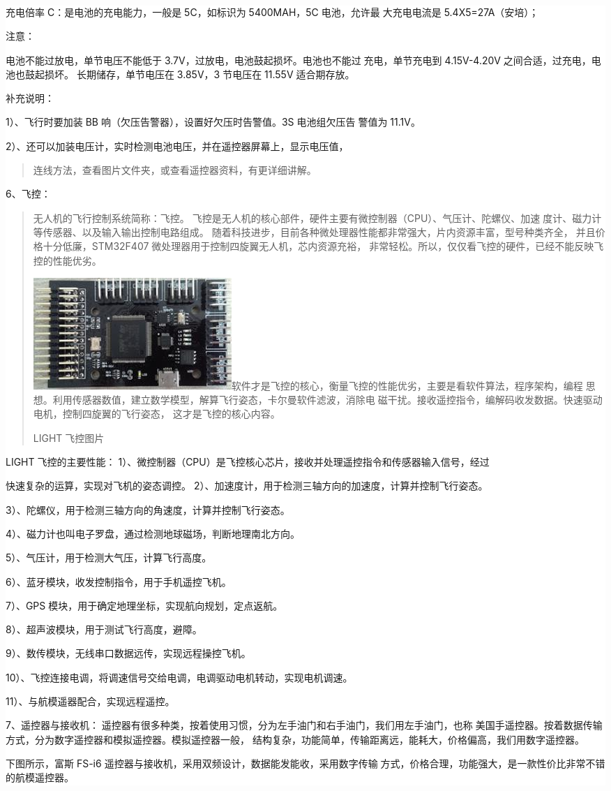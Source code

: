 充电倍率 C：是电池的充电能力，一般是 5C，如标识为 5400MAH，5C 电池，允许最 大充电电流是 5.4X5=27A（安培）；

注意：

电池不能过放电，单节电压不能低于 3.7V，过放电，电池鼓起损坏。电池也不能过 充电，单节充电到 4.15V-4.20V 之间合适，过充电，电池也鼓起损坏。 长期储存，单节电压在 3.85V，3 节电压在 11.55V 适合期存放。

补充说明：

1）、飞行时要加装 BB 响（欠压告警器），设置好欠压时告警值。3S 电池组欠压告 警值为 11.1V。

2）、还可以加装电压计，实时检测电池电压，并在遥控器屏幕上，显示电压值，

> 连线方法，查看图片文件夹，或查看遥控器资料，有更详细讲解。

6、飞控：

> 无人机的飞行控制系统简称：飞控。 飞控是无人机的核心部件，硬件主要有微控制器（CPU）、气压计、陀螺仪、加速 度计、磁力计等传感器、以及输入输出控制电路组成。 随着科技进步，目前各种微处理器性能都非常强大，片内资源丰富，型号种类齐全， 并且价格十分低廉，STM32F407 微处理器用于控制四旋翼无人机，芯内资源充裕， 非常轻松。所以，仅仅看飞控的硬件，已经不能反映飞控的性能优劣。
>
> ![](media/image10.jpeg)软件才是飞控的核心，衡量飞控的性能优劣，主要是看软件算法，程序架构，编程 思想。利用传感器数值，建立数学模型，解算飞行姿态，卡尔曼软件滤波，消除电 磁干扰。接收遥控指令，编解码收发数据。快速驱动电机，控制四旋翼的飞行姿态， 这才是飞控的核心内容。
>
> LIGHT 飞控图片

LIGHT 飞控的主要性能： 1）、微控制器（CPU）是飞控核心芯片，接收并处理遥控指令和传感器输入信号，经过

快速复杂的运算，实现对飞机的姿态调控。 2）、加速度计，用于检测三轴方向的加速度，计算并控制飞行姿态。

3）、陀螺仪，用于检测三轴方向的角速度，计算并控制飞行姿态。

4）、磁力计也叫电子罗盘，通过检测地球磁场，判断地理南北方向。

5）、气压计，用于检测大气压，计算飞行高度。

6）、蓝牙模块，收发控制指令，用于手机遥控飞机。

7）、GPS 模块，用于确定地理坐标，实现航向规划，定点返航。

8）、超声波模块，用于测试飞行高度，避障。

9）、数传模块，无线串口数据远传，实现远程操控飞机。

10）、飞控连接电调，将调速信号交给电调，电调驱动电机转动，实现电机调速。

11）、与航模遥器配合，实现远程遥控。

7、遥控器与接收机： 遥控器有很多种类，按着使用习惯，分为左手油门和右手油门，我们用左手油门，也称 美国手遥控器。按着数据传输方式，分为数字遥控器和模拟遥控器。模拟遥控器一般， 结构复杂，功能简单，传输距离远，能耗大，价格偏高，我们用数字遥控器。

下图所示，富斯 FS-i6 遥控器与接收机，采用双频设计，数据能发能收，采用数字传输 方式，价格合理，功能强大，是一款性价比非常不错的航模遥控器。
